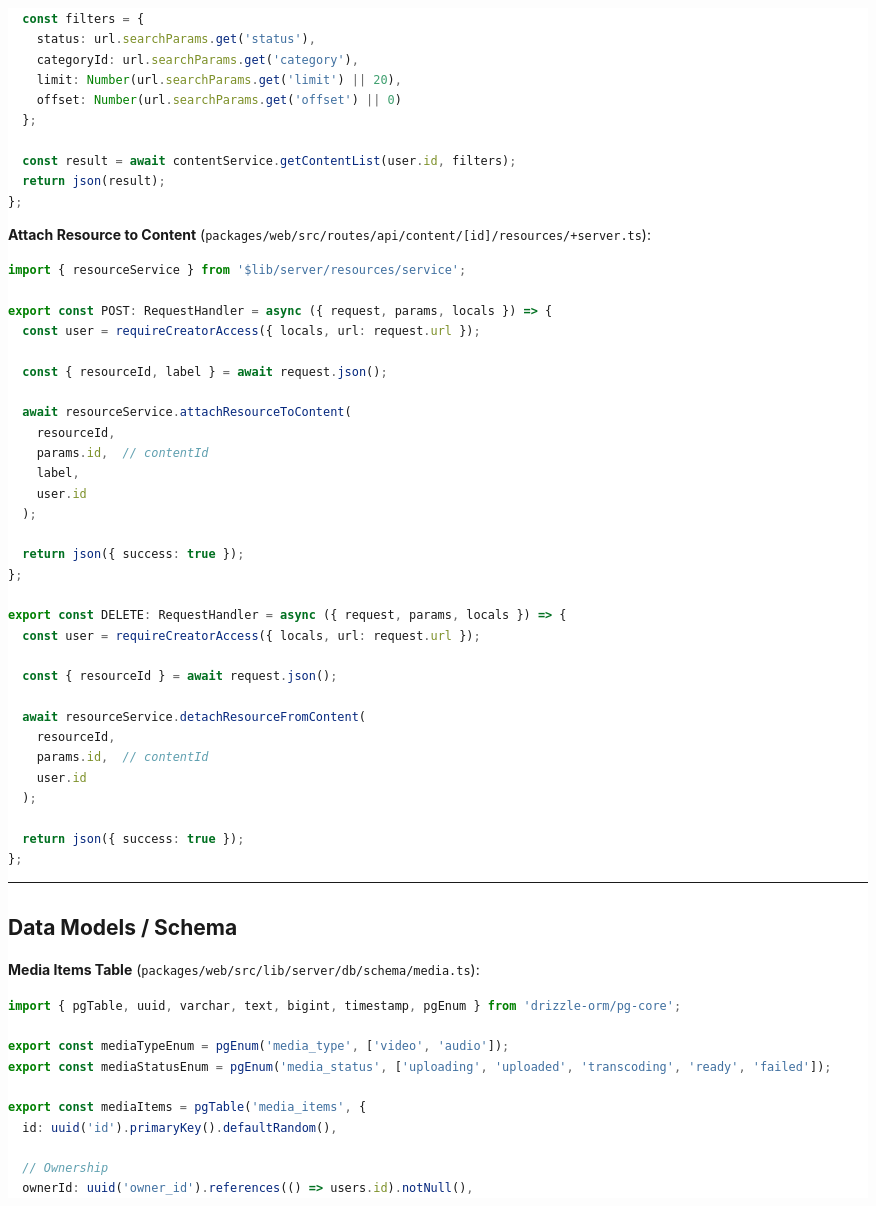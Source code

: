 ```typescript
  const filters = {
    status: url.searchParams.get('status'),
    categoryId: url.searchParams.get('category'),
    limit: Number(url.searchParams.get('limit') || 20),
    offset: Number(url.searchParams.get('offset') || 0)
  };

  const result = await contentService.getContentList(user.id, filters);
  return json(result);
};
```

**Attach Resource to Content** (`packages/web/src/routes/api/content/[id]/resources/+server.ts`):
```typescript
import { resourceService } from '$lib/server/resources/service';

export const POST: RequestHandler = async ({ request, params, locals }) => {
  const user = requireCreatorAccess({ locals, url: request.url });

  const { resourceId, label } = await request.json();

  await resourceService.attachResourceToContent(
    resourceId,
    params.id,  // contentId
    label,
    user.id
  );

  return json({ success: true });
};

export const DELETE: RequestHandler = async ({ request, params, locals }) => {
  const user = requireCreatorAccess({ locals, url: request.url });

  const { resourceId } = await request.json();

  await resourceService.detachResourceFromContent(
    resourceId,
    params.id,  // contentId
    user.id
  );

  return json({ success: true });
};
```

---

## Data Models / Schema

**Media Items Table** (`packages/web/src/lib/server/db/schema/media.ts`):
```typescript
import { pgTable, uuid, varchar, text, bigint, timestamp, pgEnum } from 'drizzle-orm/pg-core';

export const mediaTypeEnum = pgEnum('media_type', ['video', 'audio']);
export const mediaStatusEnum = pgEnum('media_status', ['uploading', 'uploaded', 'transcoding', 'ready', 'failed']);

export const mediaItems = pgTable('media_items', {
  id: uuid('id').primaryKey().defaultRandom(),

  // Ownership
  ownerId: uuid('owner_id').references(() => users.id).notNull(),

```